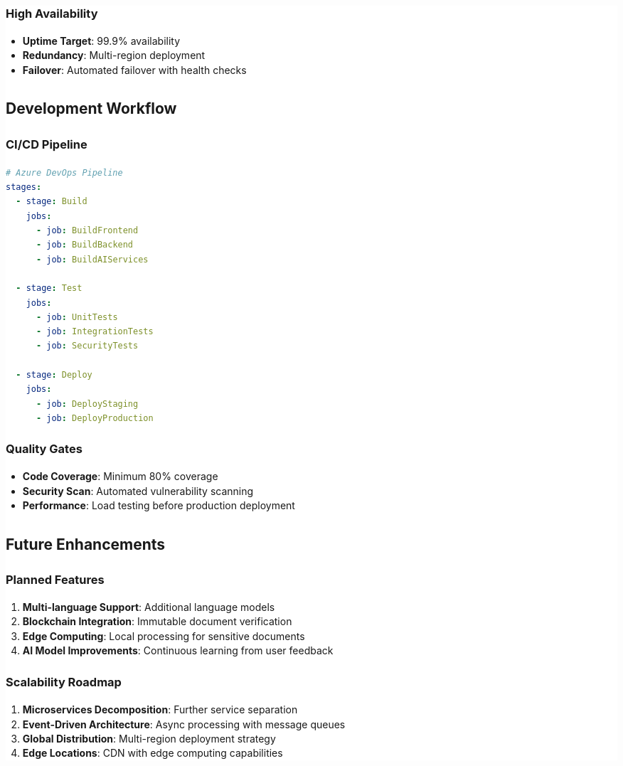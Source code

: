 ### High Availability
- **Uptime Target**: 99.9% availability
- **Redundancy**: Multi-region deployment
- **Failover**: Automated failover with health checks

## Development Workflow

### CI/CD Pipeline
```yaml
# Azure DevOps Pipeline
stages:
  - stage: Build
    jobs:
      - job: BuildFrontend
      - job: BuildBackend
      - job: BuildAIServices
  
  - stage: Test
    jobs:
      - job: UnitTests
      - job: IntegrationTests
      - job: SecurityTests
  
  - stage: Deploy
    jobs:
      - job: DeployStaging
      - job: DeployProduction
```

### Quality Gates
- **Code Coverage**: Minimum 80% coverage
- **Security Scan**: Automated vulnerability scanning
- **Performance**: Load testing before production deployment

## Future Enhancements

### Planned Features
1. **Multi-language Support**: Additional language models
2. **Blockchain Integration**: Immutable document verification
3. **Edge Computing**: Local processing for sensitive documents
4. **AI Model Improvements**: Continuous learning from user feedback

### Scalability Roadmap
1. **Microservices Decomposition**: Further service separation
2. **Event-Driven Architecture**: Async processing with message queues
3. **Global Distribution**: Multi-region deployment strategy
4. **Edge Locations**: CDN with edge computing capabilities